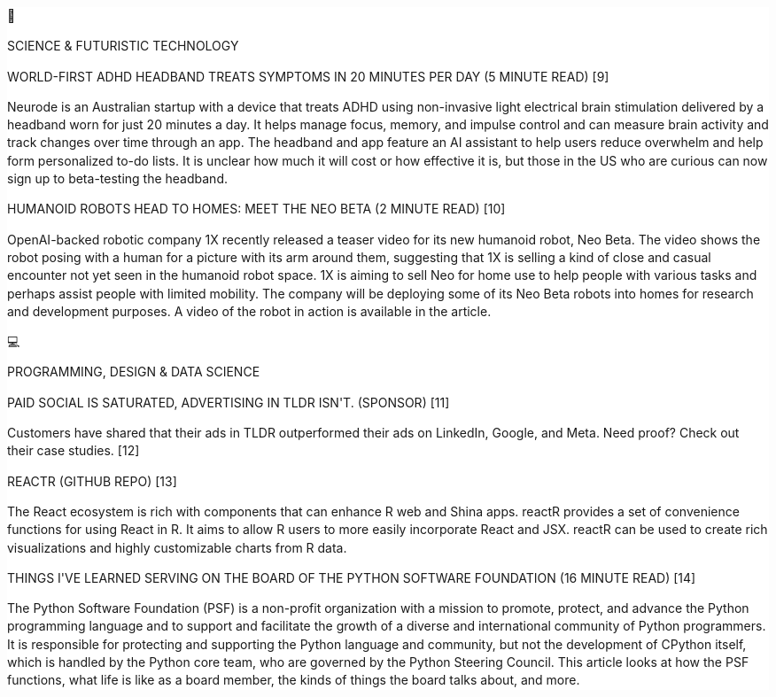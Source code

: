 🚀 

SCIENCE & FUTURISTIC TECHNOLOGY

 WORLD-FIRST ADHD HEADBAND TREATS SYMPTOMS IN 20 MINUTES PER DAY (5
MINUTE READ) [9] 

 Neurode is an Australian startup with a device that treats ADHD using
non-invasive light electrical brain stimulation delivered by a
headband worn for just 20 minutes a day. It helps manage focus,
memory, and impulse control and can measure brain activity and track
changes over time through an app. The headband and app feature an AI
assistant to help users reduce overwhelm and help form personalized
to-do lists. It is unclear how much it will cost or how effective it
is, but those in the US who are curious can now sign up to
beta-testing the headband. 

 HUMANOID ROBOTS HEAD TO HOMES: MEET THE NEO BETA (2 MINUTE READ) [10]


 OpenAI-backed robotic company 1X recently released a teaser video for
its new humanoid robot, Neo Beta. The video shows the robot posing
with a human for a picture with its arm around them, suggesting that
1X is selling a kind of close and casual encounter not yet seen in the
humanoid robot space. 1X is aiming to sell Neo for home use to help
people with various tasks and perhaps assist people with limited
mobility. The company will be deploying some of its Neo Beta robots
into homes for research and development purposes. A video of the robot
in action is available in the article. 

💻 

PROGRAMMING, DESIGN & DATA SCIENCE

 PAID SOCIAL IS SATURATED, ADVERTISING IN TLDR ISN'T. (SPONSOR) [11] 

 Customers have shared that their ads in TLDR outperformed their ads
on LinkedIn, Google, and Meta. Need proof? Check out their case
studies. [12]

 REACTR (GITHUB REPO) [13] 

 The React ecosystem is rich with components that can enhance R web
and Shina apps. reactR provides a set of convenience functions for
using React in R. It aims to allow R users to more easily incorporate
React and JSX. reactR can be used to create rich visualizations and
highly customizable charts from R data. 

 THINGS I'VE LEARNED SERVING ON THE BOARD OF THE PYTHON SOFTWARE
FOUNDATION (16 MINUTE READ) [14] 

 The Python Software Foundation (PSF) is a non-profit organization
with a mission to promote, protect, and advance the Python programming
language and to support and facilitate the growth of a diverse and
international community of Python programmers. It is responsible for
protecting and supporting the Python language and community, but not
the development of CPython itself, which is handled by the Python core
team, who are governed by the Python Steering Council. This article
looks at how the PSF functions, what life is like as a board member,
the kinds of things the board talks about, and more. 
